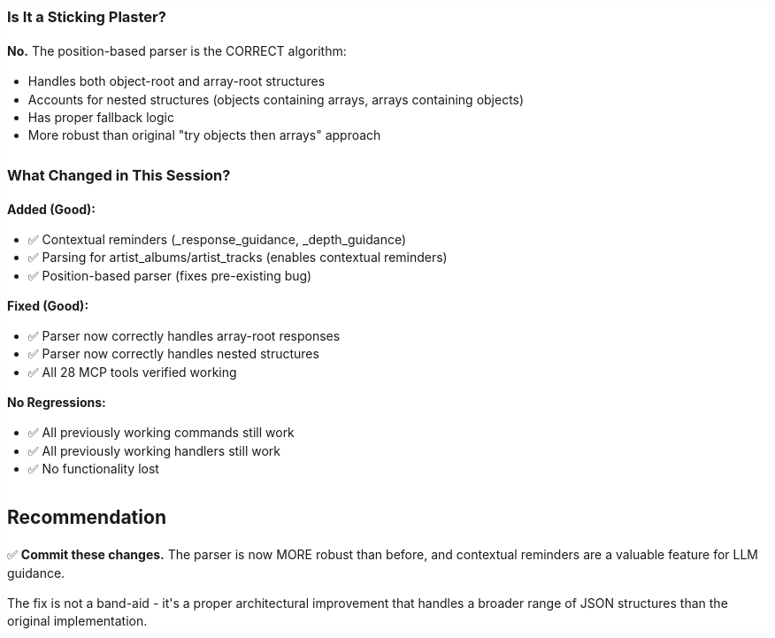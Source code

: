 ### Is It a Sticking Plaster?
**No.** The position-based parser is the CORRECT algorithm:
- Handles both object-root and array-root structures
- Accounts for nested structures (objects containing arrays, arrays containing objects)
- Has proper fallback logic
- More robust than original "try objects then arrays" approach

### What Changed in This Session?

**Added (Good):**
- ✅ Contextual reminders (_response_guidance, _depth_guidance)
- ✅ Parsing for artist_albums/artist_tracks (enables contextual reminders)
- ✅ Position-based parser (fixes pre-existing bug)

**Fixed (Good):**
- ✅ Parser now correctly handles array-root responses
- ✅ Parser now correctly handles nested structures
- ✅ All 28 MCP tools verified working

**No Regressions:**
- ✅ All previously working commands still work
- ✅ All previously working handlers still work
- ✅ No functionality lost

## Recommendation

✅ **Commit these changes.** The parser is now MORE robust than before, and contextual reminders are a valuable feature for LLM guidance.

The fix is not a band-aid - it's a proper architectural improvement that handles a broader range of JSON structures than the original implementation.
